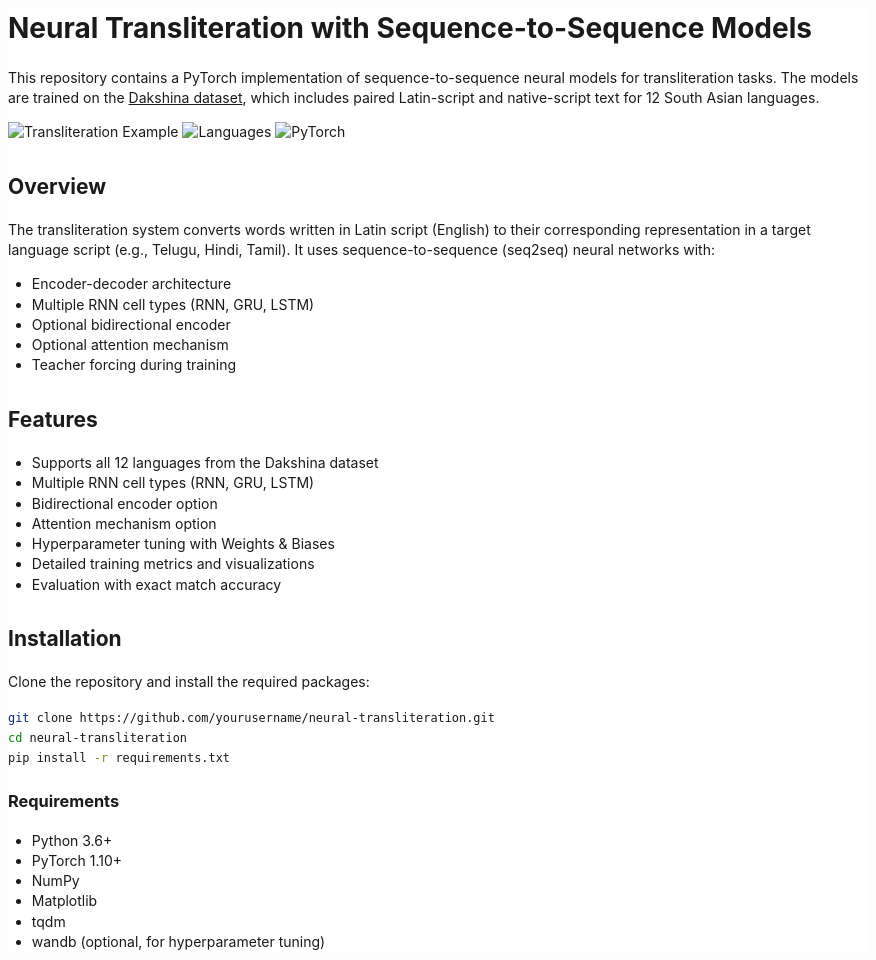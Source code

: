 # Neural Transliteration with Sequence-to-Sequence Models

This repository contains a PyTorch implementation of sequence-to-sequence neural models for transliteration tasks. The models are trained on the [Dakshina dataset](https://github.com/google-research-datasets/dakshina), which includes paired Latin-script and native-script text for 12 South Asian languages.

![Transliteration Example](https://img.shields.io/badge/Example-ramesh%20%E2%86%92%20%E0%B0%B0%E0%B0%AE%E0%B1%87%E0%B0%B6%E0%B1%8D-blue)
![Languages](https://img.shields.io/badge/Languages-12%20South%20Asian-green)
![PyTorch](https://img.shields.io/badge/PyTorch-1.10+-red)

## Overview

The transliteration system converts words written in Latin script (English) to their corresponding representation in a target language script (e.g., Telugu, Hindi, Tamil). It uses sequence-to-sequence (seq2seq) neural networks with:

- Encoder-decoder architecture
- Multiple RNN cell types (RNN, GRU, LSTM)
- Optional bidirectional encoder
- Optional attention mechanism
- Teacher forcing during training

## Features

-  Supports all 12 languages from the Dakshina dataset
-  Multiple RNN cell types (RNN, GRU, LSTM)
-  Bidirectional encoder option
-  Attention mechanism option
-  Hyperparameter tuning with Weights & Biases
-  Detailed training metrics and visualizations
-  Evaluation with exact match accuracy

## Installation

Clone the repository and install the required packages:

```bash
git clone https://github.com/yourusername/neural-transliteration.git
cd neural-transliteration
pip install -r requirements.txt
```

### Requirements

- Python 3.6+
- PyTorch 1.10+
- NumPy
- Matplotlib
- tqdm
- wandb (optional, for hyperparameter tuning)
